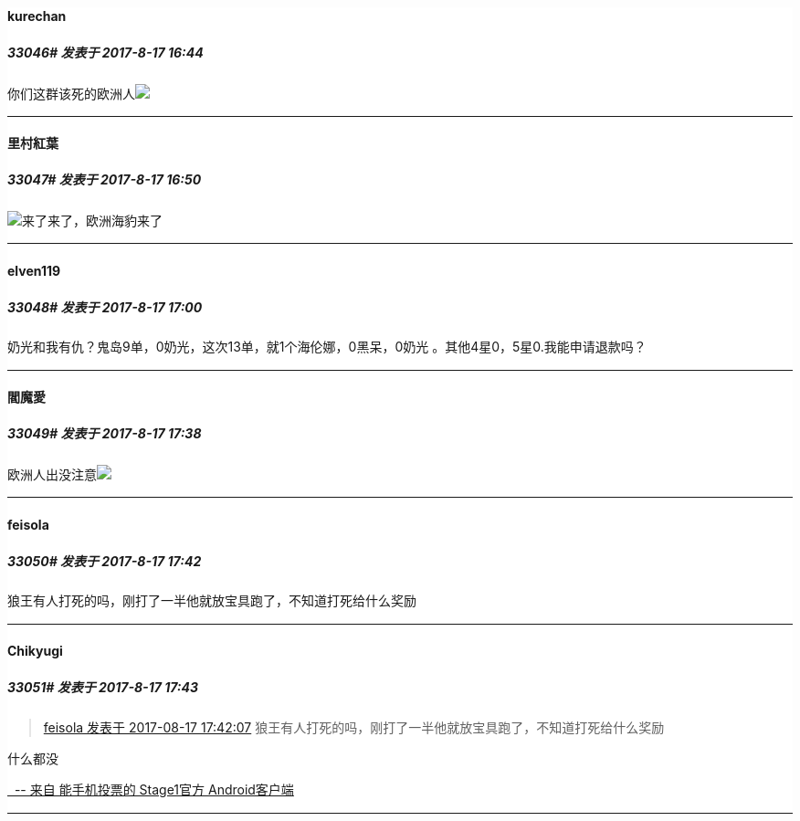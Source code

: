 ####  kurechan  
##### 33046#       发表于 2017-8-17 16:44


你们这群该死的欧洲人<img src="https://static.saraba1st.com/image/smiley/face2017/139.png" referrerpolicy="no-referrer">


*****

####  里村紅葉  
##### 33047#       发表于 2017-8-17 16:50


<img src="https://static.saraba1st.com/image/smiley/face2017/086.png" referrerpolicy="no-referrer">来了来了，欧洲海豹来了


*****

####  elven119  
##### 33048#       发表于 2017-8-17 17:00


奶光和我有仇？鬼岛9单，0奶光，这次13单，就1个海伦娜，0黑呆，0奶光 。其他4星0，5星0.我能申请退款吗？


*****

####  閻魔愛  
##### 33049#       发表于 2017-8-17 17:38


欧洲人出没注意<img src="https://static.saraba1st.com/image/smiley/face2017/018.png" referrerpolicy="no-referrer">


*****

####  feisola  
##### 33050#       发表于 2017-8-17 17:42


狼王有人打死的吗，刚打了一半他就放宝具跑了，不知道打死给什么奖励


*****

####  Chikyugi  
##### 33051#       发表于 2017-8-17 17:43


<blockquote><a href="httphttps://bbs.saraba1st.com/2b/forum.php?mod=redirect&amp;goto=findpost&amp;pid=36916691&amp;ptid=1085254" target="_blank">feisola 发表于 2017-08-17 17:42:07</a>
狼王有人打死的吗，刚打了一半他就放宝具跑了，不知道打死给什么奖励</blockquote>什么都没

[  -- 来自 能手机投票的 Stage1官方 Android客户端](https://bbs.saraba1st.com/2b/thread-1497379-1-1.html)


*****
